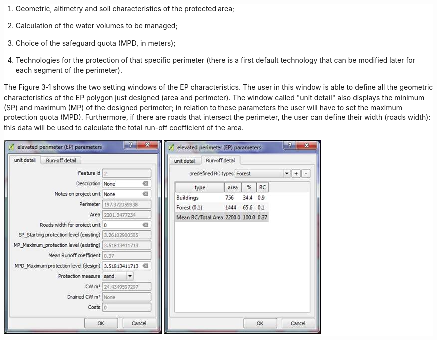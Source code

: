 1. Geometric, altimetry and soil characteristics of the protected area;

2. Calculation of the water volumes to be managed;

3. Choice of the safeguard quota (MPD, in meters);

4. Technologies for the protection of that specific perimeter (there is a first default technology that can be modified later for each segment of the perimeter).

The Figure 3‑1 shows the two setting windows of the EP characteristics. The user in this window is able to define all the geometric characteristics of the EP polygon just designed (area and perimeter). The window called "unit detail" also displays the minimum (SP) and maximum (MP) of the designed perimeter; in relation to these parameters the user will have to set the maximum protection quota (MPD). Furthermore, if there are roads that intersect the perimeter, the user can define their width (roads width): this data will be used to calculate the total run-off coefficient of the area.

![image006.jpg](/Images/image006.jpg)
![image007.jpg](/Images/image007.jpg)
